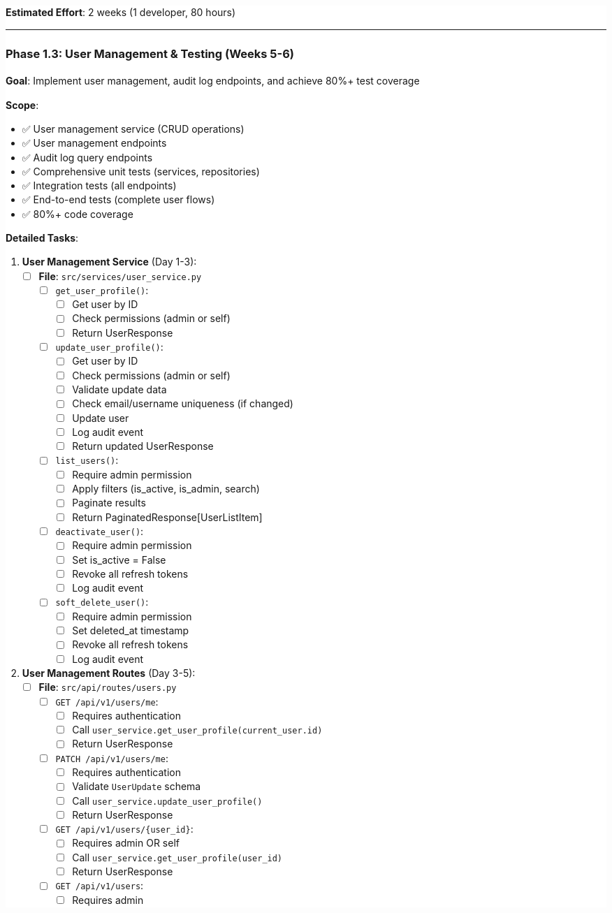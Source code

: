 **Estimated Effort**: 2 weeks (1 developer, 80 hours)

---

### Phase 1.3: User Management & Testing (Weeks 5-6)

**Goal**: Implement user management, audit log endpoints, and achieve 80%+ test coverage

**Scope**:
- ✅ User management service (CRUD operations)
- ✅ User management endpoints
- ✅ Audit log query endpoints
- ✅ Comprehensive unit tests (services, repositories)
- ✅ Integration tests (all endpoints)
- ✅ End-to-end tests (complete user flows)
- ✅ 80%+ code coverage

**Detailed Tasks**:

1. **User Management Service** (Day 1-3):
   - [ ] **File**: `src/services/user_service.py`
     - [ ] `get_user_profile()`:
       - [ ] Get user by ID
       - [ ] Check permissions (admin or self)
       - [ ] Return UserResponse
     - [ ] `update_user_profile()`:
       - [ ] Get user by ID
       - [ ] Check permissions (admin or self)
       - [ ] Validate update data
       - [ ] Check email/username uniqueness (if changed)
       - [ ] Update user
       - [ ] Log audit event
       - [ ] Return updated UserResponse
     - [ ] `list_users()`:
       - [ ] Require admin permission
       - [ ] Apply filters (is_active, is_admin, search)
       - [ ] Paginate results
       - [ ] Return PaginatedResponse[UserListItem]
     - [ ] `deactivate_user()`:
       - [ ] Require admin permission
       - [ ] Set is_active = False
       - [ ] Revoke all refresh tokens
       - [ ] Log audit event
     - [ ] `soft_delete_user()`:
       - [ ] Require admin permission
       - [ ] Set deleted_at timestamp
       - [ ] Revoke all refresh tokens
       - [ ] Log audit event

2. **User Management Routes** (Day 3-5):
   - [ ] **File**: `src/api/routes/users.py`
     - [ ] `GET /api/v1/users/me`:
       - [ ] Requires authentication
       - [ ] Call `user_service.get_user_profile(current_user.id)`
       - [ ] Return UserResponse
     - [ ] `PATCH /api/v1/users/me`:
       - [ ] Requires authentication
       - [ ] Validate `UserUpdate` schema
       - [ ] Call `user_service.update_user_profile()`
       - [ ] Return UserResponse
     - [ ] `GET /api/v1/users/{user_id}`:
       - [ ] Requires admin OR self
       - [ ] Call `user_service.get_user_profile(user_id)`
       - [ ] Return UserResponse
     - [ ] `GET /api/v1/users`:
       - [ ] Requires admin